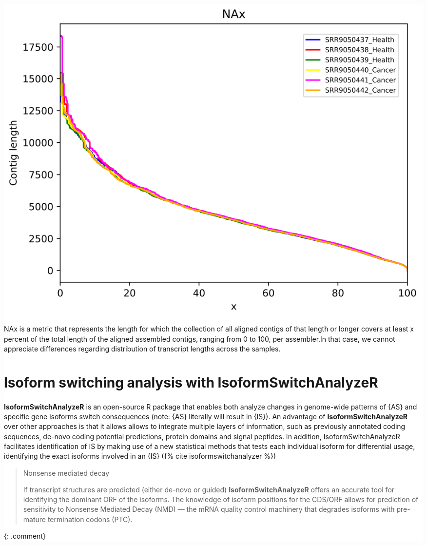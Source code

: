 ![Figure 14. rnaQUAST NAx](../../images/differential_isoform/rnaQUAST_NAx.png "rnaQUAST NAx plot.  The x-axis of the plot represents the NAx metric, while the y-axis represents the contig length.")

NAx is a metric that represents the length for which the collection of all aligned contigs of that length or longer covers at least x percent of the total length of the aligned assembled contigs, ranging from 0 to 100, per assembler.In that case, we cannot appreciate differences regarding distribution of transcript lengths across the samples.

# Isoform switching analysis with **IsoformSwitchAnalyzeR**

**IsoformSwitchAnalyzeR** is an open-source R package that enables both analyze changes in genome-wide patterns of {AS} and specific gene isoforms switch consequences (note: {AS} literally will result in {IS}). An advantage of **IsoformSwitchAnalyzeR** over other approaches is that it allows allows to integrate multiple layers of information, such as previously annotated coding sequences, de-novo coding potential predictions, protein domains and signal peptides. In addition, IsoformSwitchAnalyzeR facilitates identification of IS by making use of a new statistical methods that tests each individual isoform for differential usage, identifying the exact isoforms involved in an {IS} ({% cite isoformswitchanalyzer %})

> <comment-title>Nonsense mediated decay</comment-title>
>
> If transcript structures are predicted (either de-novo or guided) **IsoformSwitchAnalyzeR** offers an accurate tool for identifying the dominant ORF of the isoforms. The knowledge of isoform positions for the CDS/ORF allows for prediction of sensitivity to Nonsense Mediated Decay (NMD) — the mRNA quality control machinery that degrades isoforms with pre-mature termination codons (PTC).
>
{: .comment}
